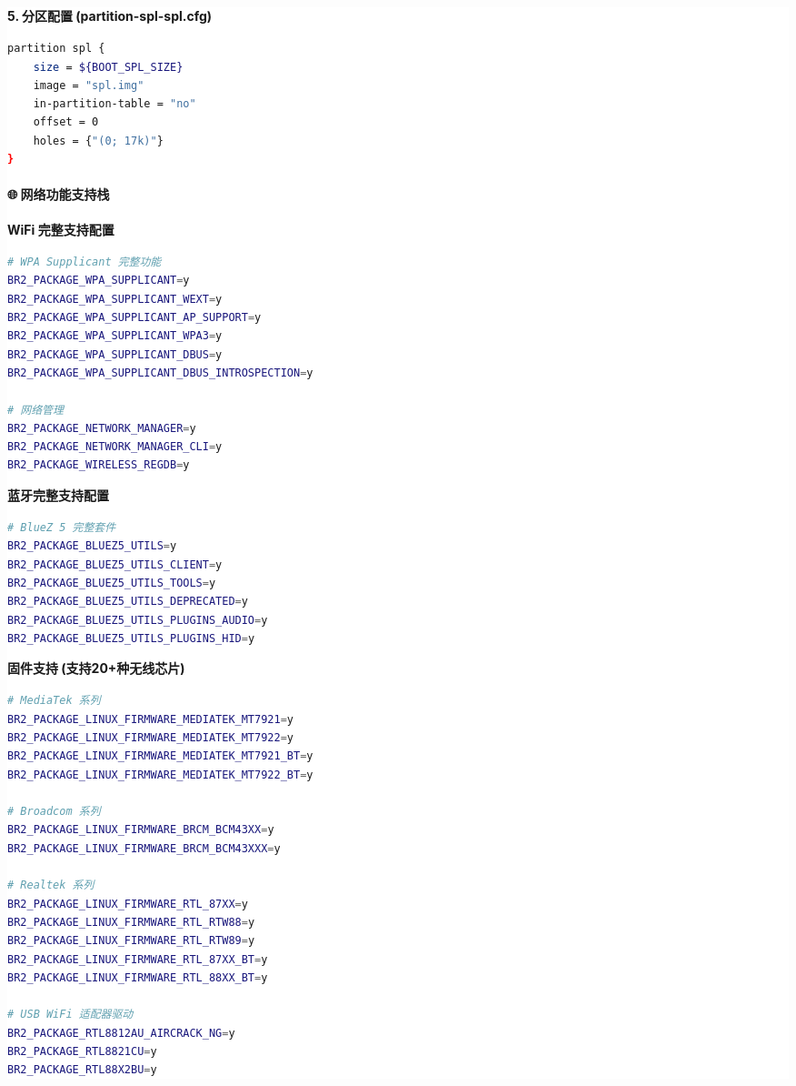 **5. 分区配置 (partition-spl-spl.cfg)**
```bash
partition spl {
    size = ${BOOT_SPL_SIZE}
    image = "spl.img"
    in-partition-table = "no"
    offset = 0
    holes = {"(0; 17k)"}
}
```

#### 🌐 网络功能支持栈

**WiFi 完整支持配置**
```bash
# WPA Supplicant 完整功能
BR2_PACKAGE_WPA_SUPPLICANT=y
BR2_PACKAGE_WPA_SUPPLICANT_WEXT=y
BR2_PACKAGE_WPA_SUPPLICANT_AP_SUPPORT=y
BR2_PACKAGE_WPA_SUPPLICANT_WPA3=y
BR2_PACKAGE_WPA_SUPPLICANT_DBUS=y
BR2_PACKAGE_WPA_SUPPLICANT_DBUS_INTROSPECTION=y

# 网络管理
BR2_PACKAGE_NETWORK_MANAGER=y
BR2_PACKAGE_NETWORK_MANAGER_CLI=y
BR2_PACKAGE_WIRELESS_REGDB=y
```

**蓝牙完整支持配置**
```bash
# BlueZ 5 完整套件
BR2_PACKAGE_BLUEZ5_UTILS=y
BR2_PACKAGE_BLUEZ5_UTILS_CLIENT=y
BR2_PACKAGE_BLUEZ5_UTILS_TOOLS=y
BR2_PACKAGE_BLUEZ5_UTILS_DEPRECATED=y
BR2_PACKAGE_BLUEZ5_UTILS_PLUGINS_AUDIO=y
BR2_PACKAGE_BLUEZ5_UTILS_PLUGINS_HID=y
```

**固件支持 (支持20+种无线芯片)**
```bash
# MediaTek 系列
BR2_PACKAGE_LINUX_FIRMWARE_MEDIATEK_MT7921=y
BR2_PACKAGE_LINUX_FIRMWARE_MEDIATEK_MT7922=y
BR2_PACKAGE_LINUX_FIRMWARE_MEDIATEK_MT7921_BT=y
BR2_PACKAGE_LINUX_FIRMWARE_MEDIATEK_MT7922_BT=y

# Broadcom 系列
BR2_PACKAGE_LINUX_FIRMWARE_BRCM_BCM43XX=y
BR2_PACKAGE_LINUX_FIRMWARE_BRCM_BCM43XXX=y

# Realtek 系列
BR2_PACKAGE_LINUX_FIRMWARE_RTL_87XX=y
BR2_PACKAGE_LINUX_FIRMWARE_RTL_RTW88=y
BR2_PACKAGE_LINUX_FIRMWARE_RTL_RTW89=y
BR2_PACKAGE_LINUX_FIRMWARE_RTL_87XX_BT=y
BR2_PACKAGE_LINUX_FIRMWARE_RTL_88XX_BT=y

# USB WiFi 适配器驱动
BR2_PACKAGE_RTL8812AU_AIRCRACK_NG=y
BR2_PACKAGE_RTL8821CU=y
BR2_PACKAGE_RTL88X2BU=y
```

